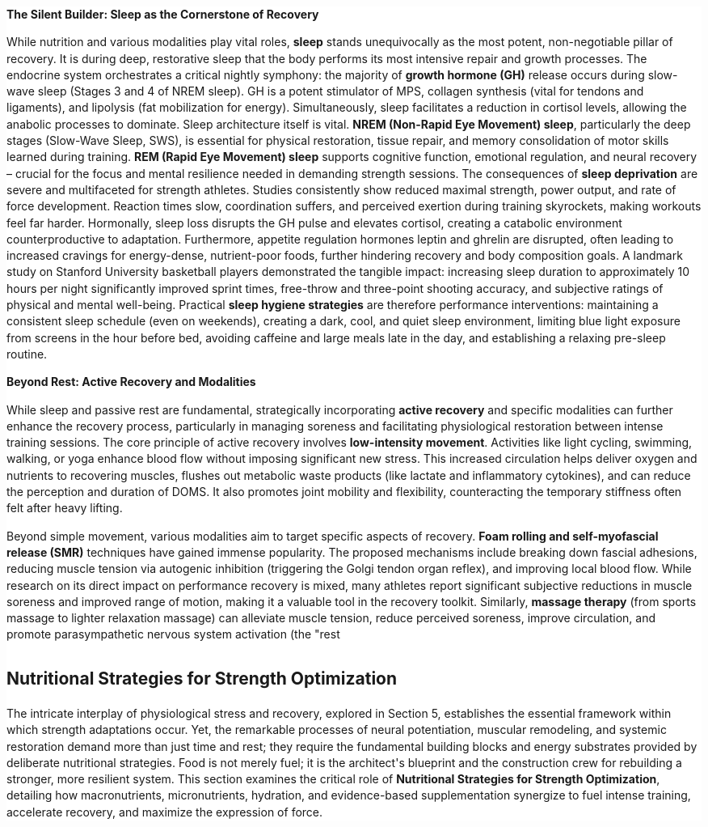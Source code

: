 **The Silent Builder: Sleep as the Cornerstone of Recovery**

While nutrition and various modalities play vital roles, **sleep** stands unequivocally as the most potent, non-negotiable pillar of recovery. It is during deep, restorative sleep that the body performs its most intensive repair and growth processes. The endocrine system orchestrates a critical nightly symphony: the majority of **growth hormone (GH)** release occurs during slow-wave sleep (Stages 3 and 4 of NREM sleep). GH is a potent stimulator of MPS, collagen synthesis (vital for tendons and ligaments), and lipolysis (fat mobilization for energy). Simultaneously, sleep facilitates a reduction in cortisol levels, allowing the anabolic processes to dominate. Sleep architecture itself is vital. **NREM (Non-Rapid Eye Movement) sleep**, particularly the deep stages (Slow-Wave Sleep, SWS), is essential for physical restoration, tissue repair, and memory consolidation of motor skills learned during training. **REM (Rapid Eye Movement) sleep** supports cognitive function, emotional regulation, and neural recovery – crucial for the focus and mental resilience needed in demanding strength sessions. The consequences of **sleep deprivation** are severe and multifaceted for strength athletes. Studies consistently show reduced maximal strength, power output, and rate of force development. Reaction times slow, coordination suffers, and perceived exertion during training skyrockets, making workouts feel far harder. Hormonally, sleep loss disrupts the GH pulse and elevates cortisol, creating a catabolic environment counterproductive to adaptation. Furthermore, appetite regulation hormones leptin and ghrelin are disrupted, often leading to increased cravings for energy-dense, nutrient-poor foods, further hindering recovery and body composition goals. A landmark study on Stanford University basketball players demonstrated the tangible impact: increasing sleep duration to approximately 10 hours per night significantly improved sprint times, free-throw and three-point shooting accuracy, and subjective ratings of physical and mental well-being. Practical **sleep hygiene strategies** are therefore performance interventions: maintaining a consistent sleep schedule (even on weekends), creating a dark, cool, and quiet sleep environment, limiting blue light exposure from screens in the hour before bed, avoiding caffeine and large meals late in the day, and establishing a relaxing pre-sleep routine.

**Beyond Rest: Active Recovery and Modalities**

While sleep and passive rest are fundamental, strategically incorporating **active recovery** and specific modalities can further enhance the recovery process, particularly in managing soreness and facilitating physiological restoration between intense training sessions. The core principle of active recovery involves **low-intensity movement**. Activities like light cycling, swimming, walking, or yoga enhance blood flow without imposing significant new stress. This increased circulation helps deliver oxygen and nutrients to recovering muscles, flushes out metabolic waste products (like lactate and inflammatory cytokines), and can reduce the perception and duration of DOMS. It also promotes joint mobility and flexibility, counteracting the temporary stiffness often felt after heavy lifting.

Beyond simple movement, various modalities aim to target specific aspects of recovery. **Foam rolling and self-myofascial release (SMR)** techniques have gained immense popularity. The proposed mechanisms include breaking down fascial adhesions, reducing muscle tension via autogenic inhibition (triggering the Golgi tendon organ reflex), and improving local blood flow. While research on its direct impact on performance recovery is mixed, many athletes report significant subjective reductions in muscle soreness and improved range of motion, making it a valuable tool in the recovery toolkit. Similarly, **massage therapy** (from sports massage to lighter relaxation massage) can alleviate muscle tension, reduce perceived soreness, improve circulation, and promote parasympathetic nervous system activation (the "rest

## Nutritional Strategies for Strength Optimization

The intricate interplay of physiological stress and recovery, explored in Section 5, establishes the essential framework within which strength adaptations occur. Yet, the remarkable processes of neural potentiation, muscular remodeling, and systemic restoration demand more than just time and rest; they require the fundamental building blocks and energy substrates provided by deliberate nutritional strategies. Food is not merely fuel; it is the architect's blueprint and the construction crew for rebuilding a stronger, more resilient system. This section examines the critical role of **Nutritional Strategies for Strength Optimization**, detailing how macronutrients, micronutrients, hydration, and evidence-based supplementation synergize to fuel intense training, accelerate recovery, and maximize the expression of force.
